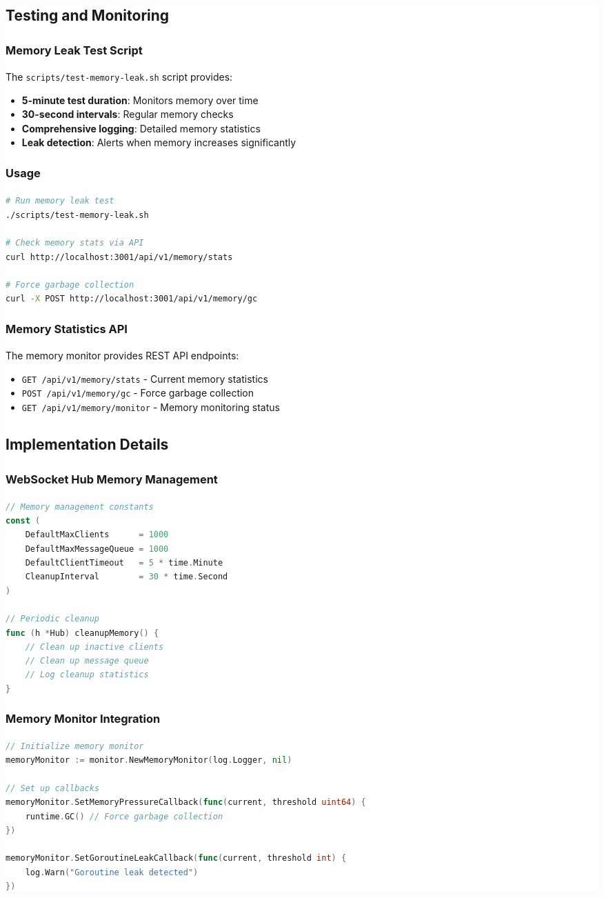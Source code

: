 ## Testing and Monitoring

### Memory Leak Test Script
The `scripts/test-memory-leak.sh` script provides:
- **5-minute test duration**: Monitors memory over time
- **30-second intervals**: Regular memory checks
- **Comprehensive logging**: Detailed memory statistics
- **Leak detection**: Alerts when memory increases significantly

### Usage
```bash
# Run memory leak test
./scripts/test-memory-leak.sh

# Check memory stats via API
curl http://localhost:3001/api/v1/memory/stats

# Force garbage collection
curl -X POST http://localhost:3001/api/v1/memory/gc
```

### Memory Statistics API
The memory monitor provides REST API endpoints:
- `GET /api/v1/memory/stats` - Current memory statistics
- `POST /api/v1/memory/gc` - Force garbage collection
- `GET /api/v1/memory/monitor` - Memory monitoring status

## Implementation Details

### WebSocket Hub Memory Management
```go
// Memory management constants
const (
    DefaultMaxClients      = 1000
    DefaultMaxMessageQueue = 1000
    DefaultClientTimeout   = 5 * time.Minute
    CleanupInterval        = 30 * time.Second
)

// Periodic cleanup
func (h *Hub) cleanupMemory() {
    // Clean up inactive clients
    // Clean up message queue
    // Log cleanup statistics
}
```

### Memory Monitor Integration
```go
// Initialize memory monitor
memoryMonitor := monitor.NewMemoryMonitor(log.Logger, nil)

// Set up callbacks
memoryMonitor.SetMemoryPressureCallback(func(current, threshold uint64) {
    runtime.GC() // Force garbage collection
})

memoryMonitor.SetGoroutineLeakCallback(func(current, threshold int) {
    log.Warn("Goroutine leak detected")
})
```
